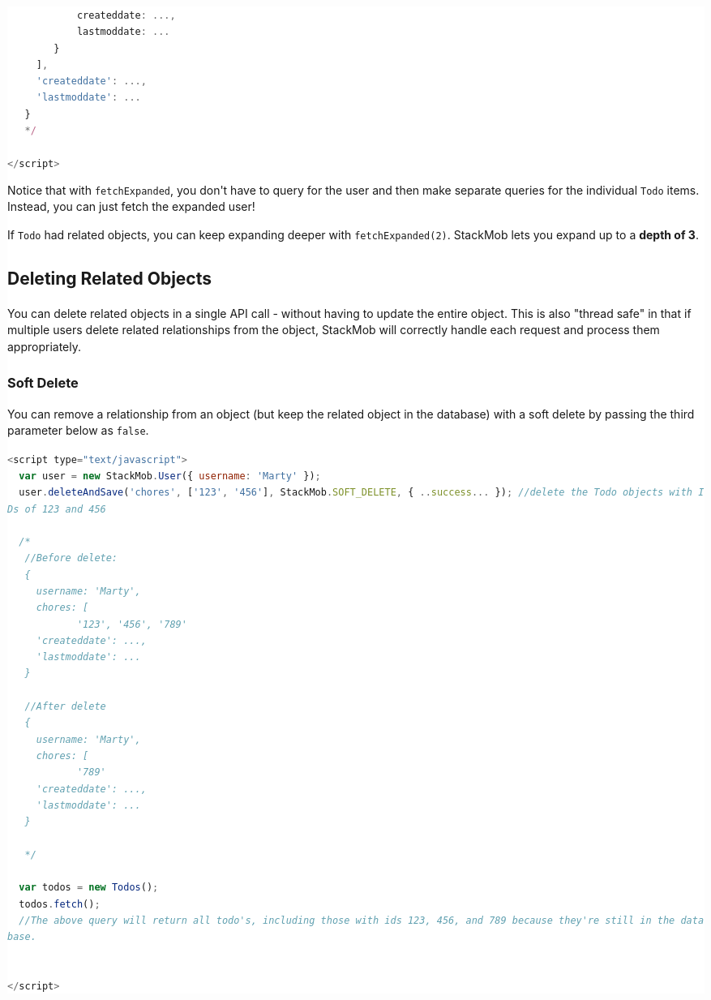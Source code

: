 ```javascript
     		createddate: ...,
     		lastmoddate: ... 
     	}
     ], 
     'createddate': ...,
     'lastmoddate': ...
   }
   */
  
</script>
```

Notice that with `fetchExpanded`, you don't have to query for the user and then make separate queries for the individual `Todo` items.  Instead, you can just fetch the expanded user!

If `Todo` had related objects, you can keep expanding deeper with `fetchExpanded(2)`.  StackMob lets you expand up to a **depth of 3**.  

## Deleting Related Objects

You can delete related objects in a single API call - without having to update the entire object.  This is also "thread safe" in that if multiple users delete related relationships from the object, StackMob will correctly handle each request and process them appropriately.

### Soft Delete

You can remove a relationship from an object (but keep the related object in the database) with a soft delete by passing the third parameter below as `false`.

```javascript
<script type="text/javascript">
  var user = new StackMob.User({ username: 'Marty' });
  user.deleteAndSave('chores', ['123', '456'], StackMob.SOFT_DELETE, { ..success... }); //delete the Todo objects with IDs of 123 and 456
  
  /*
   //Before delete:
   {
     username: 'Marty',
     chores: [ 
     		'123', '456', '789'     
     'createddate': ...,
     'lastmoddate': ...
   }
   
   //After delete
   {
     username: 'Marty',
     chores: [ 
     		'789'     
     'createddate': ...,
     'lastmoddate': ...
   }
   
   */
  
  var todos = new Todos();
  todos.fetch();
  //The above query will return all todo's, including those with ids 123, 456, and 789 because they're still in the database.
  
  
</script>
```
